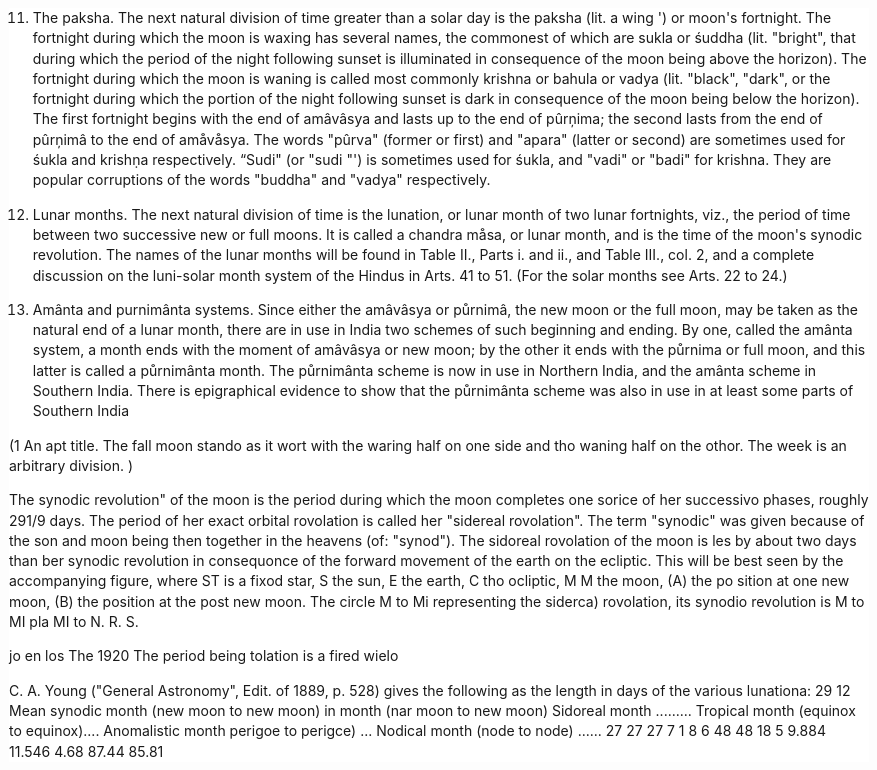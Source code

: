 11. The paksha. The next natural division of time greater than a solar day is the paksha (lit. a wing ') or moon's fortnight. The fortnight during which the moon is waxing has several names, the commonest of which are sukla or śuddha (lit. "bright", that during which the period of the night following sunset is illuminated in consequence of the moon being above the horizon). The fortnight during which the moon is waning is called most commonly krishna or bahula or vadya (lit. "black", "dark", or the fortnight during which the portion of the night following sunset is dark in consequence of the moon being below the horizon). The first fortnight begins with the end of amâvâsya and lasts up to the end of pûrņima; the second lasts from the end of pûrņimâ to the end of amåvåsya. The words "pûrva" (former or first) and "apara" (latter or second) are sometimes used for śukla and krishṇa respectively. “Sudi" (or "sudi "') is sometimes used for śukla, and "vadi" or "badi" for krishna. They are popular corruptions of the words "buddha" and "vadya" respectively. 

12. Lunar months. The next natural division of time is the lunation, or lunar month of two lunar fortnights, viz., the period of time between two successive new or full moons. It is called a chandra måsa, or lunar month, and is the time of the moon's synodic revolution. The names of the lunar months will be found in Table II., Parts i. and ii., and Table III., col. 2, and a complete discussion on the luni-solar month system of the Hindus in Arts. 41 to 51. (For the solar months see Arts. 22 to 24.) 

13. Amânta and purnimânta systems. Since either the amâvâsya or půrnimâ, the new moon or the full moon, may be taken as the natural end of a lunar month, there are in use in India two schemes of such beginning and ending. By one, called the amânta system, a month ends with the moment of amâvâsya or new moon; by the other it ends with the půrnima or full moon, and this latter is called a půrnimânta month. The půrnimânta scheme is now in use in Northern India, and the amânta scheme in Southern India. There is epigraphical evidence to show that the půrnimânta scheme was also in use in at least some parts of Southern India 

(1 An apt title. The fall moon stando as it wort with the waring half on one side and tho waning half on the othor. The week is an arbitrary division. )

The synodic revolution" of the moon is the period during which the moon completes one sorice of her successivo phases, roughly 291/9 days. The period of her exact orbital rovolation is called her "sidereal rovolation". The term "synodic" was given because of the son and moon being then together in the heavens (of: "synod"). The sidoreal rovolation of the moon is les by about two days than ber synodic revolution in consequonce of the forward movement of the earth on the ecliptic. This will be best seen by the accompanying figure, where ST is a fixod star, S the sun, E the earth, C tho ocliptic, M M the moon, (A) the po sition at one new moon, (B) the position at the post new moon. The circle M to Mi representing the siderca) rovolation, its synodio revolution is M to MI pla MI to N. R. S. 

jo en los The 1920 The period being tolation is a fired wielo 

C. A. Young ("General Astronomy", Edit. of 1889, p. 528) gives the following as the length in days of the various lunationa: 
29 
12 
Mean synodic month (new moon to new moon) 
in month (nar moon to new moon) Sidoreal month ......... Tropical month (equinox to equinox).... Anomalistic month perigoe to perigce) ... Nodical month (node to node) ...... 
27 27 27 
7 1 8 
6 
48 48 18 5 
9.884 11.546 
4.68 87.44 85.81 
